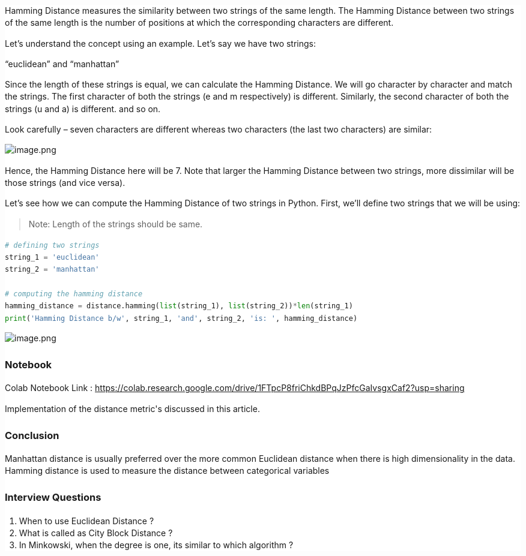Hamming Distance measures the similarity between two strings of the same length. The Hamming Distance between two strings of the same length is the number of positions at which the corresponding characters are different.

Let’s understand the concept using an example. Let’s say we have two strings:

“euclidean” and “manhattan”

Since the length of these strings is equal, we can calculate the Hamming Distance. We will go character by character and match the strings. The first character of both the strings (e and m respectively) is different. Similarly, the second character of both the strings (u and a) is different. and so on.

Look carefully – seven characters are different whereas two characters (the last two characters) are similar:


![image.png](https://cdn.hashnode.com/res/hashnode/image/upload/v1645272017735/FK17nJnpy.png)

Hence, the Hamming Distance here will be 7. Note that larger the Hamming Distance between two strings, more dissimilar will be those strings (and vice versa).

Let’s see how we can compute the Hamming Distance of two strings in Python. First, we’ll define two strings that we will be using:

> Note: Length of the strings should be same. 

```python
# defining two strings
string_1 = 'euclidean'
string_2 = 'manhattan'

# computing the hamming distance
hamming_distance = distance.hamming(list(string_1), list(string_2))*len(string_1)
print('Hamming Distance b/w', string_1, 'and', string_2, 'is: ', hamming_distance)
```


![image.png](https://cdn.hashnode.com/res/hashnode/image/upload/v1645272096928/WRqKLupIW.png)

### Notebook

Colab Notebook Link : https://colab.research.google.com/drive/1FTpcP8friChkdBPqJzPfcGaIvsgxCaf2?usp=sharing

Implementation of the distance metric's discussed in this article. 

### Conclusion

Manhattan distance is usually preferred over the more common Euclidean distance when there is high dimensionality in the data. Hamming distance is used to measure the distance between categorical variables

### Interview Questions
1. When to use Euclidean Distance ?
2. What is called as  City Block Distance ?
3. In Minkowski, when the degree is one, its similar to which algorithm ?
